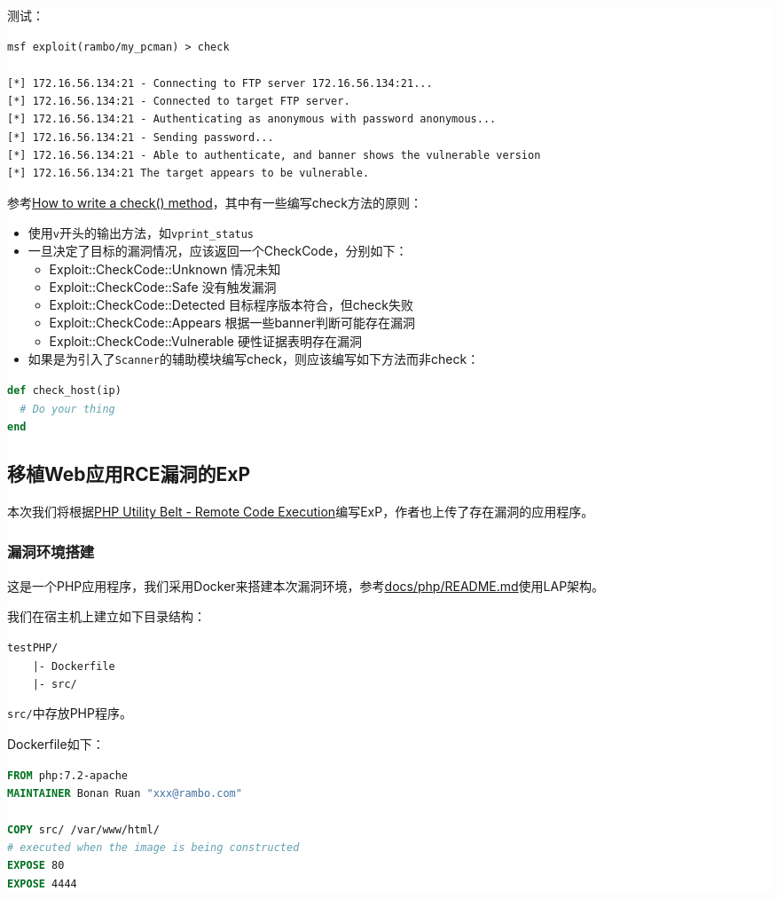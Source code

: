 测试：

```
msf exploit(rambo/my_pcman) > check

[*] 172.16.56.134:21 - Connecting to FTP server 172.16.56.134:21...
[*] 172.16.56.134:21 - Connected to target FTP server.
[*] 172.16.56.134:21 - Authenticating as anonymous with password anonymous...
[*] 172.16.56.134:21 - Sending password...
[*] 172.16.56.134:21 - Able to authenticate, and banner shows the vulnerable version
[*] 172.16.56.134:21 The target appears to be vulnerable.
```

参考[How to write a check() method](https://github.com/rapid7/metasploit-framework/wiki/How-to-write-a-check%28%29-method)，其中有一些编写check方法的原则：

- 使用`v`开头的输出方法，如`vprint_status`
- 一旦决定了目标的漏洞情况，应该返回一个CheckCode，分别如下：
    - Exploit::CheckCode::Unknown 情况未知
    - Exploit::CheckCode::Safe 没有触发漏洞
    - Exploit::CheckCode::Detected 目标程序版本符合，但check失败
    - Exploit::CheckCode::Appears 根据一些banner判断可能存在漏洞
    - Exploit::CheckCode::Vulnerable 硬性证据表明存在漏洞
- 如果是为引入了`Scanner`的辅助模块编写check，则应该编写如下方法而非check：

```ruby
def check_host(ip)
  # Do your thing
end
```

## 移植Web应用RCE漏洞的ExP

本次我们将根据[PHP Utility Belt - Remote Code Execution](https://www.exploit-db.com/exploits/38901/)编写ExP，作者也上传了存在漏洞的应用程序。

### 漏洞环境搭建

这是一个PHP应用程序，我们采用Docker来搭建本次漏洞环境，参考[docs/php/README.md](https://github.com/docker-library/docs/blob/master/php/README.md)使用LAP架构。

我们在宿主机上建立如下目录结构：

```
testPHP/
    |- Dockerfile
    |- src/
```

`src/`中存放PHP程序。

Dockerfile如下：

```dockerfile
FROM php:7.2-apache
MAINTAINER Bonan Ruan "xxx@rambo.com"

COPY src/ /var/www/html/
# executed when the image is being constructed
EXPOSE 80
EXPOSE 4444
```
